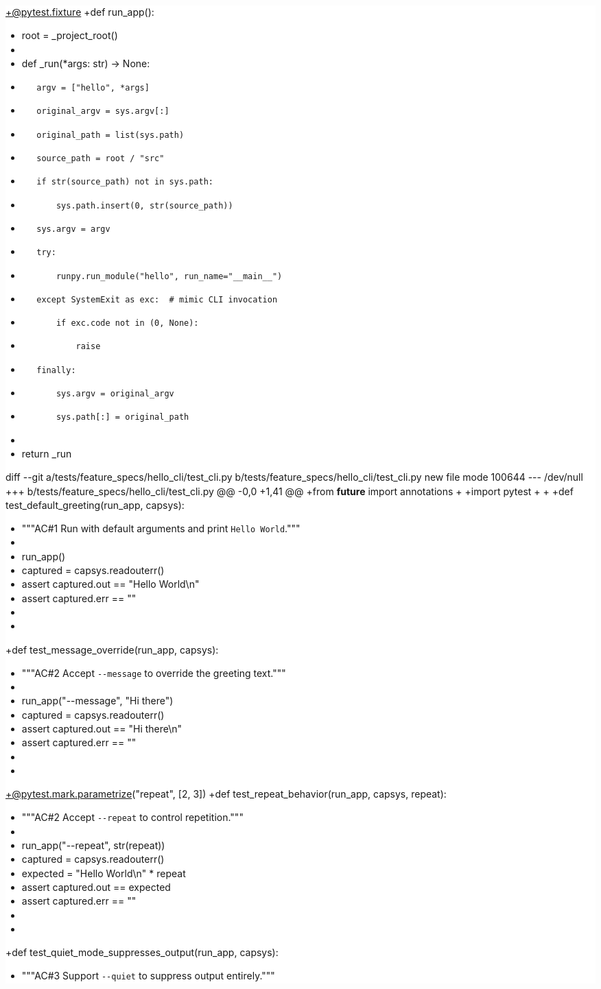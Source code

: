 +@pytest.fixture
+def run_app():
+    root = _project_root()
+
+    def _run(*args: str) -> None:
+        argv = ["hello", *args]
+        original_argv = sys.argv[:]
+        original_path = list(sys.path)
+        source_path = root / "src"
+        if str(source_path) not in sys.path:
+            sys.path.insert(0, str(source_path))
+        sys.argv = argv
+        try:
+            runpy.run_module("hello", run_name="__main__")
+        except SystemExit as exc:  # mimic CLI invocation
+            if exc.code not in (0, None):
+                raise
+        finally:
+            sys.argv = original_argv
+            sys.path[:] = original_path
+
+    return _run

diff --git a/tests/feature_specs/hello_cli/test_cli.py b/tests/feature_specs/hello_cli/test_cli.py
new file mode 100644
--- /dev/null
+++ b/tests/feature_specs/hello_cli/test_cli.py
@@ -0,0 +1,41 @@
+from __future__ import annotations
+
+import pytest
+
+
+def test_default_greeting(run_app, capsys):
+    """AC#1 Run with default arguments and print `Hello World`."""
+
+    run_app()
+    captured = capsys.readouterr()
+    assert captured.out == "Hello World\n"
+    assert captured.err == ""
+
+
+def test_message_override(run_app, capsys):
+    """AC#2 Accept `--message` to override the greeting text."""
+
+    run_app("--message", "Hi there")
+    captured = capsys.readouterr()
+    assert captured.out == "Hi there\n"
+    assert captured.err == ""
+
+
+@pytest.mark.parametrize("repeat", [2, 3])
+def test_repeat_behavior(run_app, capsys, repeat):
+    """AC#2 Accept `--repeat` to control repetition."""
+
+    run_app("--repeat", str(repeat))
+    captured = capsys.readouterr()
+    expected = "Hello World\n" * repeat
+    assert captured.out == expected
+    assert captured.err == ""
+
+
+def test_quiet_mode_suppresses_output(run_app, capsys):
+    """AC#3 Support `--quiet` to suppress output entirely."""